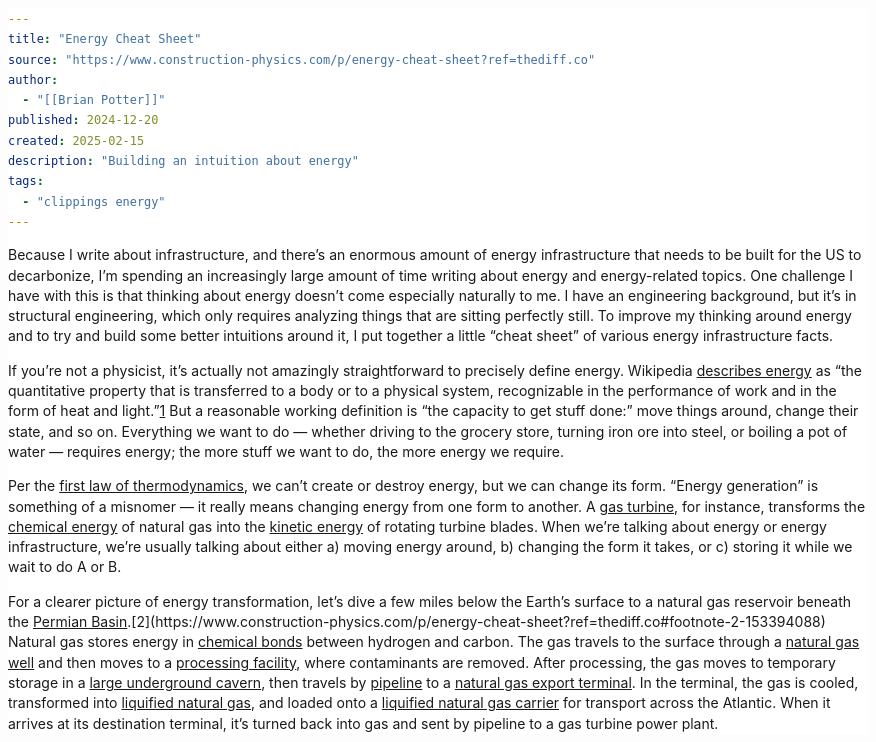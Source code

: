 ```yaml
---
title: "Energy Cheat Sheet"
source: "https://www.construction-physics.com/p/energy-cheat-sheet?ref=thediff.co"
author:
  - "[[Brian Potter]]"
published: 2024-12-20
created: 2025-02-15
description: "Building an intuition about energy"
tags:
  - "clippings energy"
---
```

Because I write about infrastructure, and there’s an enormous amount of energy infrastructure that needs to be built for the US to decarbonize, I’m spending an increasingly large amount of time writing about energy and energy-related topics. One challenge I have with this is that thinking about energy doesn’t come especially naturally to me. I have an engineering background, but it’s in structural engineering, which only requires analyzing things that are sitting perfectly still. To improve my thinking around energy and to try and build some better intuitions around it, I put together a little “cheat sheet” of various energy infrastructure facts.

If you’re not a physicist, it’s actually not amazingly straightforward to precisely define energy. Wikipedia [describes energy](https://en.wikipedia.org/wiki/Energy) as “the quantitative property that is transferred to a body or to a physical system, recognizable in the performance of work and in the form of heat and light.”[1](https://www.construction-physics.com/p/energy-cheat-sheet?ref=thediff.co#footnote-1-153394088) But a reasonable working definition is “the capacity to get stuff done:” move things around, change their state, and so on. Everything we want to do — whether driving to the grocery store, turning iron ore into steel, or boiling a pot of water — requires energy; the more stuff we want to do, the more energy we require.

Per the [first law of thermodynamics](https://en.wikipedia.org/wiki/First_law_of_thermodynamics), we can’t create or destroy energy, but we can change its form. “Energy generation” is something of a misnomer — it really means changing energy from one form to another. A [gas turbine](https://www.construction-physics.com/p/how-the-gas-turbine-conquered-the), for instance, transforms the [chemical energy](https://en.wikipedia.org/wiki/Chemical_energy) of natural gas into the [kinetic energy](https://en.wikipedia.org/wiki/Kinetic_energy) of rotating turbine blades. When we’re talking about energy or energy infrastructure, we’re usually talking about either a) moving energy around, b) changing the form it takes, or c) storing it while we wait to do A or B.

For a clearer picture of energy transformation, let’s dive a few miles below the Earth’s surface to a natural gas reservoir beneath the [Permian Basin](https://en.wikipedia.org/wiki/Permian_Basin_\(North_America\)).[2](https://www.construction-physics.com/p/energy-cheat-sheet?ref=thediff.co#footnote-2-153394088) Natural gas stores energy in [chemical bonds](https://group.met.com/en/media/energy-insight/why-does-natural-gas-burn-blue) between hydrogen and carbon. The gas travels to the surface through a [natural gas well](https://kbdelta.com/blog/everything-need-know-natural-gas-well/) and then moves to a [processing facility](https://en.wikipedia.org/wiki/Natural-gas_processing), where contaminants are removed. After processing, the gas moves to temporary storage in a [large underground cavern](https://www.eia.gov/naturalgas/storage/basics/), then travels by [pipeline](https://www.eia.gov/energyexplained/natural-gas/natural-gas-pipelines.php) to a [natural gas export terminal](https://en.wikipedia.org/wiki/Liquefied_natural_gas_terminal). In the terminal, the gas is cooled, transformed into [liquified natural gas](https://en.wikipedia.org/wiki/Liquefied_natural_gas), and loaded onto a [liquified natural gas carrier](https://en.wikipedia.org/wiki/LNG_carrier) for transport across the Atlantic. When it arrives at its destination terminal, it’s turned back into gas and sent by pipeline to a gas turbine power plant.
